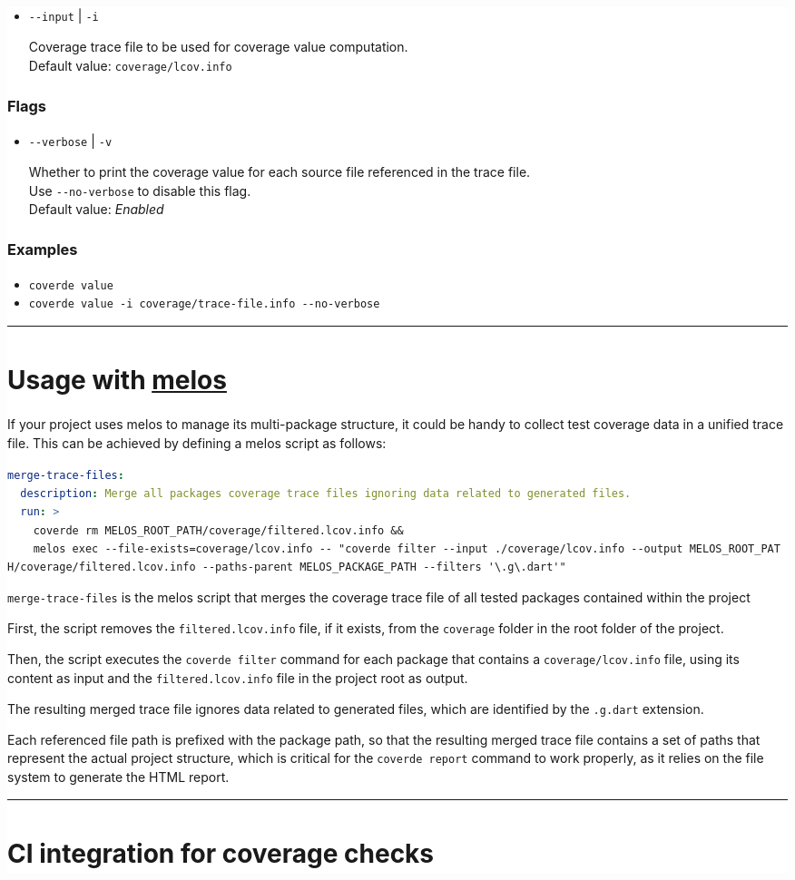 - `--input` | `-i`

  Coverage trace file to be used for coverage value computation.\
  Default value: `coverage/lcov.info`

### Flags

- `--verbose` | `-v`

  Whether to print the coverage value for each source file referenced in the trace file.\
  Use `--no-verbose` to disable this flag.\
  Default value: _Enabled_

### Examples

- `coverde value`
- `coverde value -i coverage/trace-file.info --no-verbose`

---

# Usage with [melos][melos_link]

If your project uses melos to manage its multi-package structure, it could be handy to collect test coverage data in a unified trace file.
This can be achieved by defining a melos script as follows:

```yaml
merge-trace-files:
  description: Merge all packages coverage trace files ignoring data related to generated files.
  run: >
    coverde rm MELOS_ROOT_PATH/coverage/filtered.lcov.info &&
    melos exec --file-exists=coverage/lcov.info -- "coverde filter --input ./coverage/lcov.info --output MELOS_ROOT_PATH/coverage/filtered.lcov.info --paths-parent MELOS_PACKAGE_PATH --filters '\.g\.dart'"
```

`merge-trace-files` is the melos script that merges the coverage trace file of all tested packages contained within the project

First, the script removes the `filtered.lcov.info` file, if it exists, from the `coverage` folder in the root folder of the project.

Then, the script executes the `coverde filter` command for each package that contains a `coverage/lcov.info` file, using its content as input and the `filtered.lcov.info` file in the project root as output.

The resulting merged trace file ignores data related to generated files, which are identified by the `.g.dart` extension.

Each referenced file path is prefixed with the package path, so that the resulting merged trace file contains a set of paths that represent the actual project structure, which is critical for the `coverde report` command to work properly, as it relies on the file system to generate the HTML report.

---

# CI integration for coverage checks


[_docs_contributing_link]: https://github.com/mrverdant13/coverde/blob/main/CONTRIBUTING.md
[_docs_coverde_check_example_1]: https://github.com/mrverdant13/coverde/blob/main/packages/coverde_cli/doc/check_result_pass.png?raw=true
[_docs_coverde_check_example_2]: https://github.com/mrverdant13/coverde/blob/main/packages/coverde_cli/doc/check_result_fail.png?raw=true
[_docs_coverde_report_example_1]: https://github.com/mrverdant13/coverde/blob/main/packages/coverde_cli/doc/report_directory_example.png?raw=true
[_docs_coverde_report_example_2]: https://github.com/mrverdant13/coverde/blob/main/packages/coverde_cli/doc/report_file_example.png?raw=true
[_docs_coverde_report_example_3]: https://github.com/mrverdant13/coverde/blob/main/packages/coverde_cli/doc/markdown-report-file-example.png.png?raw=true
[codecov_badge]: https://codecov.io/gh/mrverdant13/coverde/branch/main/graph/badge.svg
[codecov_link]: https://codecov.io/gh/mrverdant13/coverde
[codefactor_badge]: https://www.codefactor.io/repository/github/mrverdant13/coverde/badge
[codefactor_link]: https://www.codefactor.io/repository/github/mrverdant13/coverde
[dart_ci_badge]: https://github.com/mrverdant13/coverde/workflows/Dart%20CI/badge.svg
[dart_ci_link]: https://github.com/mrverdant13/coverde/actions?query=workflow%3A%22Dart+CI%22
[license_badge]: https://img.shields.io/badge/license-MIT-blue.svg
[license_link]: https://opensource.org/licenses/MIT
[melos_badge]: https://img.shields.io/badge/maintained%20with-melos-f700ff.svg
[melos_link]: https://melos.invertase.dev/
[open_issue_link]: https://github.com/mrverdant13/coverde/issues/new
[pub_badge]: https://img.shields.io/pub/v/coverde.svg
[pub_link]: https://pub.dev/packages/coverde
[very_good_analysis_badge]: https://img.shields.io/badge/style-very_good_analysis-B22C89.svg
[very_good_analysis_link]: https://github.com/VeryGoodOpenSource/very_good_analysis
[very_good_coverage_link]: https://github.com/VeryGoodOpenSource/very_good_coverage